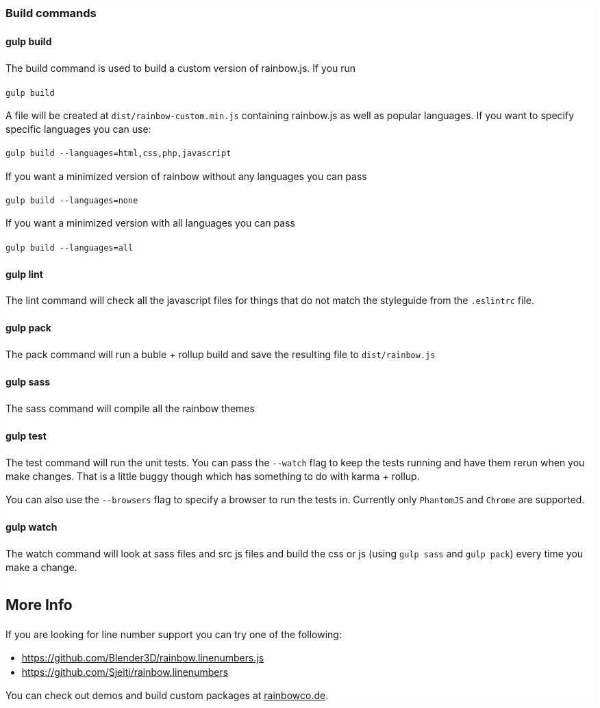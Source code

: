 ### Build commands

#### gulp build

The build command is used to build a custom version of rainbow.js. If you run

```shell
gulp build
```

A file will be created at `dist/rainbow-custom.min.js` containing rainbow.js as well as popular languages. If you want to specify specific languages you can use:

```shell
gulp build --languages=html,css,php,javascript
```

If you want a minimized version of rainbow without any languages you can pass

```shell
gulp build --languages=none
```

If you want a minimized version with all languages you can pass

```shell
gulp build --languages=all
```

#### gulp lint

The lint command will check all the javascript files for things that do not match the styleguide from the `.eslintrc` file.

#### gulp pack

The pack command will run a buble + rollup build and save the resulting file to `dist/rainbow.js`

#### gulp sass

The sass command will compile all the rainbow themes

#### gulp test

The test command will run the unit tests. You can pass the `--watch` flag to keep the tests running and have them rerun when you make changes. That is a little buggy though which has something to do with karma + rollup.

You can also use the `--browsers` flag to specify a browser to run the tests in. Currently only `PhantomJS` and `Chrome` are supported.

#### gulp watch

The watch command will look at sass files and src js files and build the css or js (using `gulp sass` and `gulp pack`) every time you make a change.

## More Info

If you are looking for line number support you can try one of the following:
- https://github.com/Blender3D/rainbow.linenumbers.js
- https://github.com/Sjeiti/rainbow.linenumbers

You can check out demos and build custom packages at [rainbowco.de](http://rainbowco.de).
